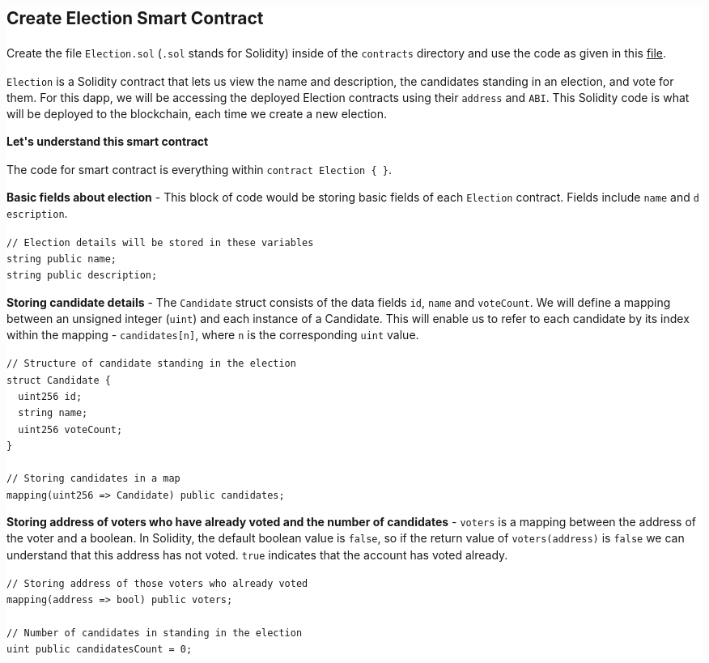 ## **Create Election Smart Contract**

Create the file `Election.sol` (`.sol` stands for Solidity) inside of the
`contracts` directory and use the code as given in this
[file](./contracts/Election.sol).

`Election` is a Solidity contract that lets us view the name and description,
the candidates standing in an election, and vote for them. For this dapp, we
will be accessing the deployed Election contracts using their `address` and
`ABI`. This Solidity code is what will be deployed to the blockchain, each time
we create a new election.

**Let's understand this smart contract**

The code for smart contract is everything within `contract Election { }`.

**Basic fields about election** - This block of code would be storing basic
fields of each `Election` contract. Fields include `name` and `description`.

```solidity
// Election details will be stored in these variables
string public name;
string public description;
```

**Storing candidate details** - The `Candidate` struct consists of the data
fields `id`, `name` and `voteCount`. We will define a mapping between an
unsigned integer (`uint`) and each instance of a Candidate. This will enable us
to refer to each candidate by its index within the mapping - `candidates[n]`,
where `n` is the corresponding `uint` value.

```solidity
// Structure of candidate standing in the election
struct Candidate {
  uint256 id;
  string name;
  uint256 voteCount;
}

// Storing candidates in a map
mapping(uint256 => Candidate) public candidates;
```

**Storing address of voters who have already voted and the number of
candidates** - `voters` is a mapping between the address of the voter and a
boolean. In Solidity, the default boolean value is `false`, so if the return
value of `voters(address)` is `false` we can understand that this address has
not voted. `true` indicates that the account has voted already.

```solidity
// Storing address of those voters who already voted
mapping(address => bool) public voters;

// Number of candidates in standing in the election
uint public candidatesCount = 0;
```
